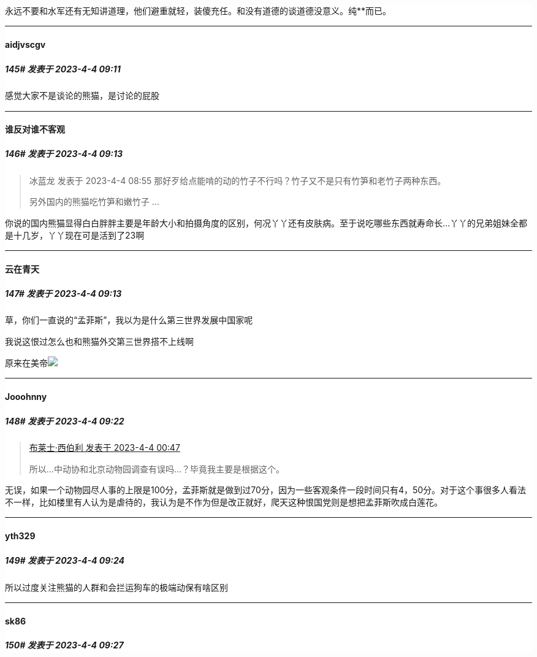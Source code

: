 永远不要和水军还有无知讲道理，他们避重就轻，装傻充任。和没有道德的谈道德没意义。纯**而已。


*****

####  aidjvscgv  
##### 145#       发表于 2023-4-4 09:11

感觉大家不是谈论的熊猫，是讨论的屁股

*****

####  谁反对谁不客观  
##### 146#       发表于 2023-4-4 09:13

<blockquote>冰蓝龙 发表于 2023-4-4 08:55
那好歹给点能啃的动的竹子不行吗？竹子又不是只有竹笋和老竹子两种东西。

另外国内的熊猫吃竹笋和嫩竹子 ...</blockquote>
你说的国内熊猫显得白白胖胖主要是年龄大小和拍摄角度的区别，何况丫丫还有皮肤病。至于说吃哪些东西就寿命长…丫丫的兄弟姐妹全都是十几岁，丫丫现在可是活到了23啊

*****

####  云在青天  
##### 147#       发表于 2023-4-4 09:13

草，你们一直说的“孟菲斯”，我以为是什么第三世界发展中国家呢

我说这恨过怎么也和熊猫外交第三世界搭不上线啊

原来在美帝<img src="https://static.saraba1st.com/image/smiley/face2017/048.png" referrerpolicy="no-referrer">


*****

####  Jooohnny  
##### 148#       发表于 2023-4-4 09:22

<blockquote><a href="httphttps://bbs.saraba1st.com/2b/forum.php?mod=redirect&amp;goto=findpost&amp;pid=60325654&amp;ptid=2127220" target="_blank">布莱士·西伯利 发表于 2023-4-4 00:47</a>

所以...中动协和北京动物园调查有误吗...？毕竟我主要是根据这个。</blockquote>
无误，如果一个动物园尽人事的上限是100分，孟菲斯就是做到过70分，因为一些客观条件一段时间只有4，50分。对于这个事很多人看法不一样，比如楼里有人认为是虐待的，我认为是不作为但是改正就好，爬天这种恨国党则是想把孟菲斯吹成白莲花。

*****

####  yth329  
##### 149#       发表于 2023-4-4 09:24

所以过度关注熊猫的人群和会拦运狗车的极端动保有啥区别

*****

####  sk86  
##### 150#       发表于 2023-4-4 09:27
